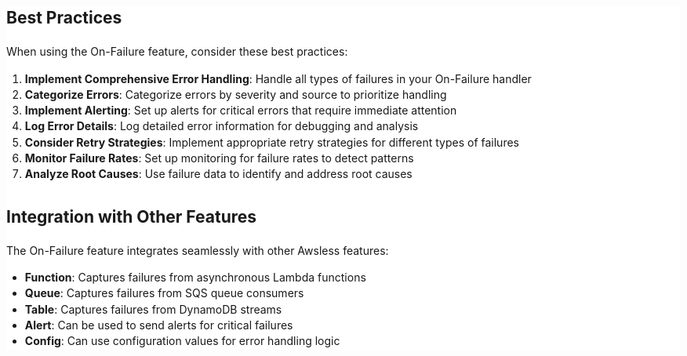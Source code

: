 ## Best Practices

When using the On-Failure feature, consider these best practices:

1. **Implement Comprehensive Error Handling**: Handle all types of failures in your On-Failure handler
2. **Categorize Errors**: Categorize errors by severity and source to prioritize handling
3. **Implement Alerting**: Set up alerts for critical errors that require immediate attention
4. **Log Error Details**: Log detailed error information for debugging and analysis
5. **Consider Retry Strategies**: Implement appropriate retry strategies for different types of failures
6. **Monitor Failure Rates**: Set up monitoring for failure rates to detect patterns
7. **Analyze Root Causes**: Use failure data to identify and address root causes

## Integration with Other Features

The On-Failure feature integrates seamlessly with other Awsless features:

- **Function**: Captures failures from asynchronous Lambda functions
- **Queue**: Captures failures from SQS queue consumers
- **Table**: Captures failures from DynamoDB streams
- **Alert**: Can be used to send alerts for critical failures
- **Config**: Can use configuration values for error handling logic

